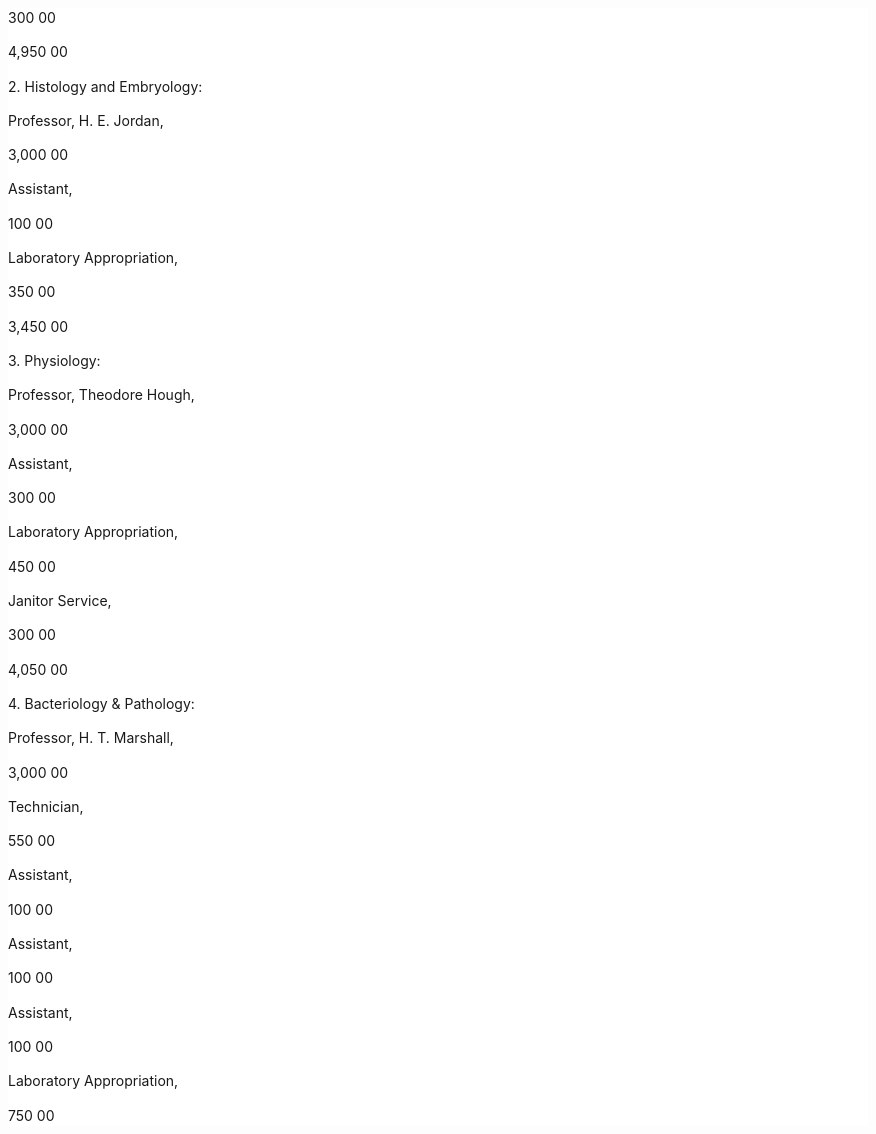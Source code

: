 300 00

4,950 00

2\. Histology and Embryology:

Professor, H. E. Jordan,

3,000 00

Assistant,

100 00

Laboratory Appropriation,

350 00

3,450 00

3\. Physiology:

Professor, Theodore Hough,

3,000 00

Assistant,

300 00

Laboratory Appropriation,

450 00

Janitor Service,

300 00

4,050 00

4\. Bacteriology & Pathology:

Professor, H. T. Marshall,

3,000 00

Technician,

550 00

Assistant,

100 00

Assistant,

100 00

Assistant,

100 00

Laboratory Appropriation,

750 00
